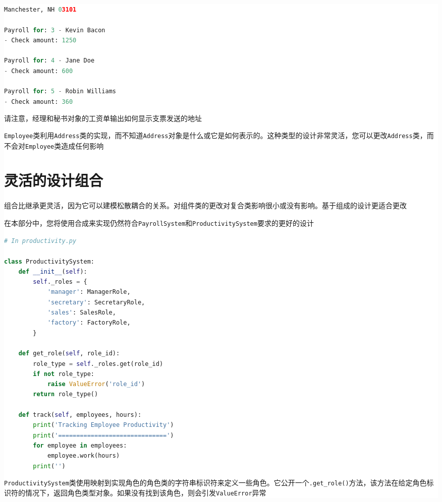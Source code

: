 ```python
Manchester, NH 03101

Payroll for: 3 - Kevin Bacon
- Check amount: 1250

Payroll for: 4 - Jane Doe
- Check amount: 600

Payroll for: 5 - Robin Williams
- Check amount: 360
```

请注意，经理和秘书对象的工资单输出如何显示支票发送的地址

`Employee`类利用`Address`类的实现，而不知道`Address`对象是什么或它是如何表示的。这种类型的设计非常灵活，您可以更改`Address`类，而不会对`Employee`类造成任何影响

# 灵活的设计组合

组合比继承更灵活，因为它可以建模松散耦合的关系。对组件类的更改对复合类影响很小或没有影响。基于组成的设计更适合更改

在本部分中，您将使用合成来实现仍然符合`PayrollSystem`和`ProductivitySystem`要求的更好的设计

```python
# In productivity.py

class ProductivitySystem:
    def __init__(self):
        self._roles = {
            'manager': ManagerRole,
            'secretary': SecretaryRole,
            'sales': SalesRole,
            'factory': FactoryRole,
        }

    def get_role(self, role_id):
        role_type = self._roles.get(role_id)
        if not role_type:
            raise ValueError('role_id')
        return role_type()

    def track(self, employees, hours):
        print('Tracking Employee Productivity')
        print('==============================')
        for employee in employees:
            employee.work(hours)
        print('')
```

`ProductivitySystem`类使用映射到实现角色的角色类的字符串标识符来定义一些角色。它公开一个`.get_role()`方法，该方法在给定角色标识符的情况下，返回角色类型对象。如果没有找到该角色，则会引发`ValueError`异常

